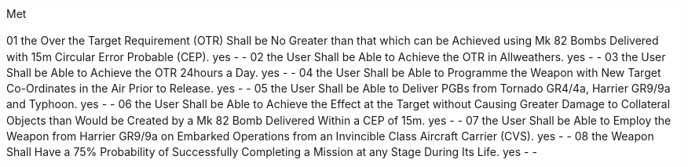 Met</Th>
</Tr>
</Thead>
<tbody>
<tr>
<td>01</Td>
<td>the Over the Target Requirement (OTR) Shall be No Greater than that which can be Achieved using Mk 82 Bombs Delivered with 15m Circular Error Probable (CEP).</Td>
<td>yes</Td>
<td>-</Td>
<td>-</Td>
</Tr>
<tr>
<td>02</Td>
<td>the User Shall be Able to Achieve the OTR in Allweathers.</Td>
<td>yes</Td>
<td>-</Td>
<td>-</Td>
</Tr>
<tr>
<td>03</Td>
<td>the User Shall be Able to Achieve the OTR 24hours a Day.</Td>
<td>yes</Td>
<td>-</Td>
<td>-</Td>
</Tr>
<tr>
<td>04</Td>
<td>the User Shall be Able to Programme the Weapon with New Target Co-Ordinates in the Air Prior to Release.</Td>
<td>yes</Td>
<td>-</Td>
<td>-</Td>
</Tr>
<tr>
<td>05</Td>
<td>the User Shall be Able to Deliver PGBs from Tornado GR4/4a, Harrier GR9/9a and Typhoon.</Td>
<td>yes</Td>
<td>-</Td>
<td>-</Td>
</Tr>
<tr>
<td>06</Td>
<td>the User Shall be Able to Achieve the Effect at the Target without Causing Greater Damage to Collateral Objects than Would be Created by a Mk 82 Bomb Delivered Within a CEP of 15m.</Td>
<td>yes</Td>
<td>-</Td>
<td>-</Td>
</Tr>
<tr>
<td>07</Td>
<td>the User Shall be Able to Employ the Weapon from Harrier GR9/9a on Embarked Operations from an Invincible Class Aircraft Carrier (CVS).</Td>
<td>yes</Td>
<td>-</Td>
<td>-</Td>
</Tr>
<tr>
<td>08</Td>
<td>the Weapon Shall Have a 75% Probability of Successfully Completing a Mission at any Stage During Its Life.</Td>
<td>yes</Td>
<td>-</Td>
<td>-</Td>